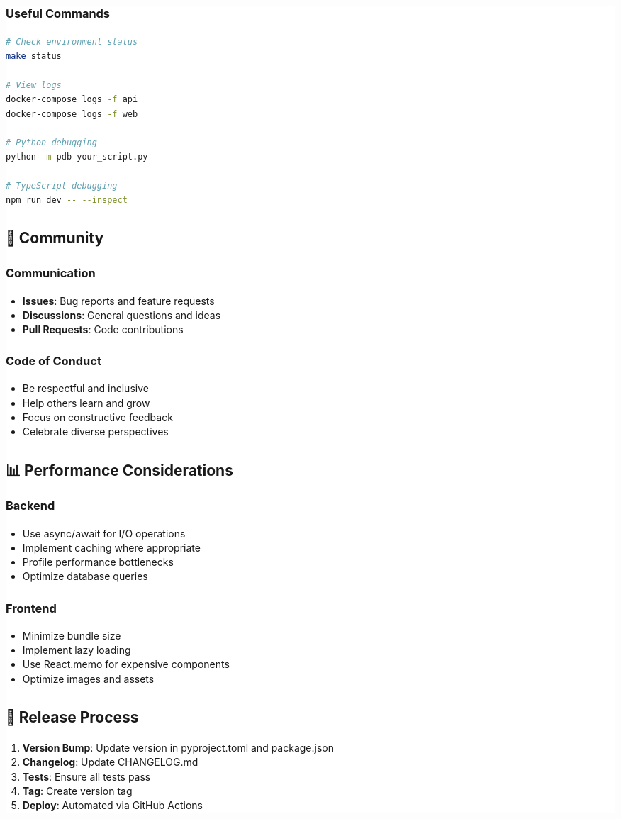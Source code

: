 ### Useful Commands
```bash
# Check environment status
make status

# View logs
docker-compose logs -f api
docker-compose logs -f web

# Python debugging
python -m pdb your_script.py

# TypeScript debugging
npm run dev -- --inspect
```

## 🤝 Community

### Communication
- **Issues**: Bug reports and feature requests
- **Discussions**: General questions and ideas
- **Pull Requests**: Code contributions

### Code of Conduct
- Be respectful and inclusive
- Help others learn and grow
- Focus on constructive feedback
- Celebrate diverse perspectives

## 📊 Performance Considerations

### Backend
- Use async/await for I/O operations
- Implement caching where appropriate
- Profile performance bottlenecks
- Optimize database queries

### Frontend
- Minimize bundle size
- Implement lazy loading
- Use React.memo for expensive components
- Optimize images and assets

## 🚢 Release Process

1. **Version Bump**: Update version in pyproject.toml and package.json
2. **Changelog**: Update CHANGELOG.md
3. **Tests**: Ensure all tests pass
4. **Tag**: Create version tag
5. **Deploy**: Automated via GitHub Actions
